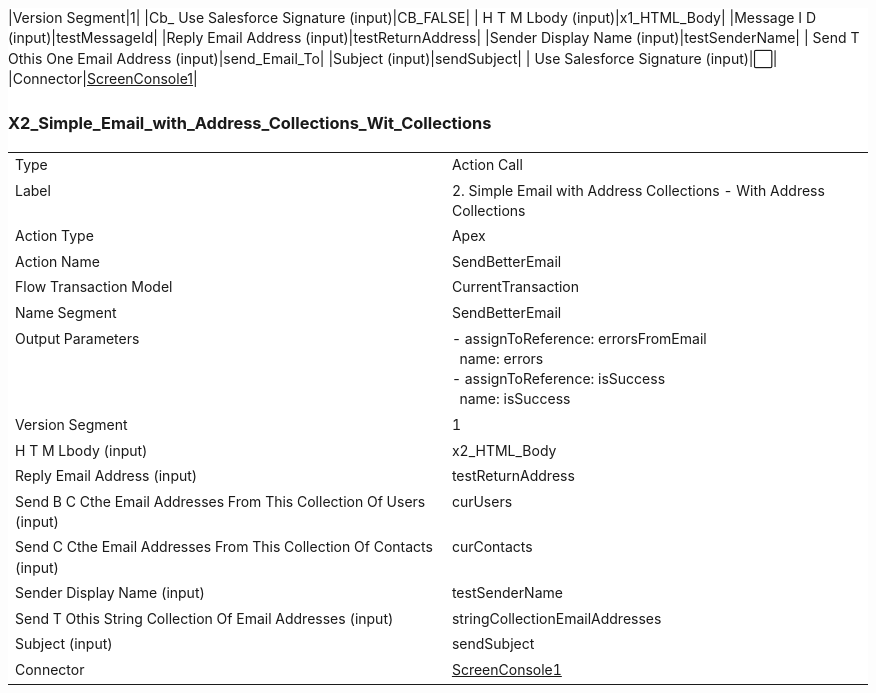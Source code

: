 |Version Segment|1|
|Cb_ Use Salesforce Signature (input)|CB_FALSE|
| H T M Lbody (input)|x1_HTML_Body|
|Message I D (input)|testMessageId|
|Reply Email Address (input)|testReturnAddress|
|Sender Display Name (input)|testSenderName|
| Send T Othis One Email Address (input)|send_Email_To|
|Subject (input)|sendSubject|
| Use Salesforce Signature (input)|⬜|
|Connector|[ScreenConsole1](#screenconsole1)|


### X2_Simple_Email_with_Address_Collections_Wit_Collections

|||
|:---|:---|
|Type|Action Call|
|Label|2. Simple Email with Address Collections - With Address Collections|
|Action Type|Apex|
|Action Name|SendBetterEmail|
|Flow Transaction Model|CurrentTransaction|
|Name Segment|SendBetterEmail|
|Output Parameters|- assignToReference: errorsFromEmail<br/>&nbsp;&nbsp;name: errors<br/>- assignToReference: isSuccess<br/>&nbsp;&nbsp;name: isSuccess<br/>|
|Version Segment|1|
| H T M Lbody (input)|x2_HTML_Body|
|Reply Email Address (input)|testReturnAddress|
| Send B C Cthe Email Addresses From This Collection Of Users (input)|curUsers|
| Send C Cthe Email Addresses From This Collection Of Contacts (input)|curContacts|
|Sender Display Name (input)|testSenderName|
| Send T Othis String Collection Of Email Addresses (input)|stringCollectionEmailAddresses|
|Subject (input)|sendSubject|
|Connector|[ScreenConsole1](#screenconsole1)|
